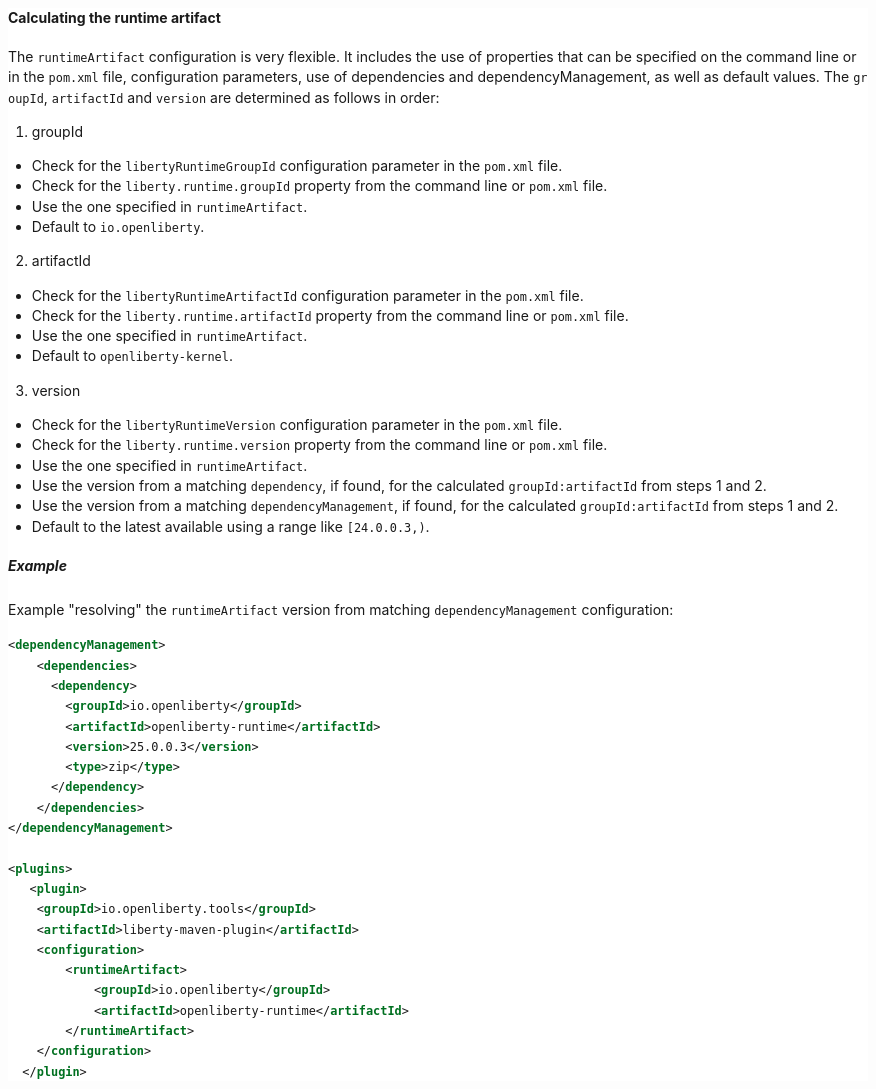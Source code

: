 #### Calculating the runtime artifact

The `runtimeArtifact` configuration is very flexible. It includes the use of properties that can be specified on the command line or in the `pom.xml` file, configuration parameters, use of dependencies and dependencyManagement, as well as default values. The `groupId`, `artifactId` and `version` are determined as follows in order:

1. groupId
* Check for the `libertyRuntimeGroupId` configuration parameter in the `pom.xml` file.
* Check for the `liberty.runtime.groupId` property from the command line or `pom.xml` file.
* Use the one specified in `runtimeArtifact`.
* Default to `io.openliberty`.

2. artifactId
* Check for the `libertyRuntimeArtifactId` configuration parameter in the `pom.xml` file.
* Check for the `liberty.runtime.artifactId` property from the command line or `pom.xml` file.
* Use the one specified in `runtimeArtifact`.
* Default to `openliberty-kernel`.

3. version
* Check for the `libertyRuntimeVersion` configuration parameter in the `pom.xml` file.
* Check for the `liberty.runtime.version` property from the command line or `pom.xml` file.
* Use the one specified in `runtimeArtifact`.
* Use the version from a matching `dependency`, if found, for the calculated `groupId:artifactId` from steps 1 and 2.
* Use the version from a matching `dependencyManagement`, if found, for the calculated `groupId:artifactId` from steps 1 and 2.
* Default to the latest available using a range like `[24.0.0.3,)`.

##### Example

Example "resolving" the `runtimeArtifact` version from matching `dependencyManagement` configuration:

```xml
<dependencyManagement>
    <dependencies>
      <dependency>
        <groupId>io.openliberty</groupId>
        <artifactId>openliberty-runtime</artifactId>
        <version>25.0.0.3</version>
        <type>zip</type>
      </dependency>
    </dependencies>
</dependencyManagement>

<plugins>  
   <plugin>
    <groupId>io.openliberty.tools</groupId>
    <artifactId>liberty-maven-plugin</artifactId>
    <configuration>
        <runtimeArtifact>
            <groupId>io.openliberty</groupId>
            <artifactId>openliberty-runtime</artifactId>
        </runtimeArtifact>
    </configuration>
  </plugin>
```
